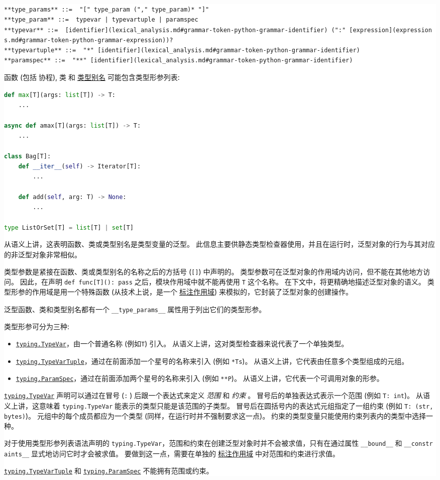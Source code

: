     
~~~
**type_params** ::=  "[" type_param ("," type_param)* "]"
**type_param** ::=  typevar | typevartuple | paramspec
**typevar** ::=  [identifier](lexical_analysis.md#grammar-token-python-grammar-identifier) (":" [expression](expressions.md#grammar-token-python-grammar-expression))?
**typevartuple** ::=  "*" [identifier](lexical_analysis.md#grammar-token-python-grammar-identifier)
**paramspec** ::=  "**" [identifier](lexical_analysis.md#grammar-token-python-grammar-identifier)
~~~

函数 (包括 协程), 类 和 [类型别名](simple_stmts.md#type) 可能包含类型形参列表:

    
    
~~~python
def max[T](args: list[T]) -> T:
    ...

async def amax[T](args: list[T]) -> T:
    ...

class Bag[T]:
    def __iter__(self) -> Iterator[T]:
        ...

    def add(self, arg: T) -> None:
        ...

type ListOrSet[T] = list[T] | set[T]
~~~

从语义上讲，这表明函数、类或类型别名是类型变量的泛型。 此信息主要供静态类型检查器使用，并且在运行时，泛型对象的行为与其对应的非泛型对象非常相似。

类型参数是紧接在函数、类或类型别名的名称之后的方括号 (`[]`) 中声明的。 类型参数可在泛型对象的作用域内访问，但不能在其他地方访问。 因此，在声明 `def func[T](): pass` 之后，模块作用域中就不能再使用 `T` 这个名称。 在下文中，将更精确地描述泛型对象的语义。 类型形参的作用域是用一个特殊函数 (从技术上说，是一个 [标注作用域](executionmodel.md#annotation-scopes)) 来模拟的，它封装了泛型对象的创建操作。

泛型函数、类和类型别名都有一个 `__type_params__` 属性用于列出它们的类型形参。

类型形参可分为三种:

  * [`typing.TypeVar`](typing.md#typing.TypeVar "typing.TypeVar")，由一个普通名称 (例如``T``) 引入。 从语义上讲，这对类型检查器来说代表了一个单独类型。

  * [`typing.TypeVarTuple`](typing.md#typing.TypeVarTuple "typing.TypeVarTuple")，通过在前面添加一个星号的名称来引入 (例如 `*Ts`)。 从语义上讲，它代表由任意多个类型组成的元组。

  * [`typing.ParamSpec`](typing.md#typing.ParamSpec "typing.ParamSpec")，通过在前面添加两个星号的名称来引入 (例如 `**P`)。 从语义上讲，它代表一个可调用对象的形参。

[`typing.TypeVar`](typing.md#typing.TypeVar "typing.TypeVar") 声明可以通过在冒号 (`:` ) 后跟一个表达式来定义 _范围_ 和 _约束_ 。 冒号后的单独表达式表示一个范围 (例如 `T: int`)。 从语义上讲，这意味着 `typing.TypeVar` 能表示的类型只能是该范围的子类型。 冒号后在圆括号内的表达式元组指定了一组约束 (例如 `T: (str, bytes)`)。 元组中的每个成员都应为一个类型 (同样，在运行时并不强制要求这一点)。 约束的类型变量只能使用约束列表内的类型中选择一种。

对于使用类型形参列表语法声明的 `typing.TypeVar`，范围和约束在创建泛型对象时并不会被求值，只有在通过属性 `__bound__` 和 `__constraints__` 显式地访问它时才会被求值。 要做到这一点，需要在单独的 [标注作用域](executionmodel.md#annotation-scopes) 中对范围和约束进行求值。

[`typing.TypeVarTuple`](typing.md#typing.TypeVarTuple "typing.TypeVarTuple") 和 [`typing.ParamSpec`](typing.md#typing.ParamSpec "typing.ParamSpec") 不能拥有范围或约束。
